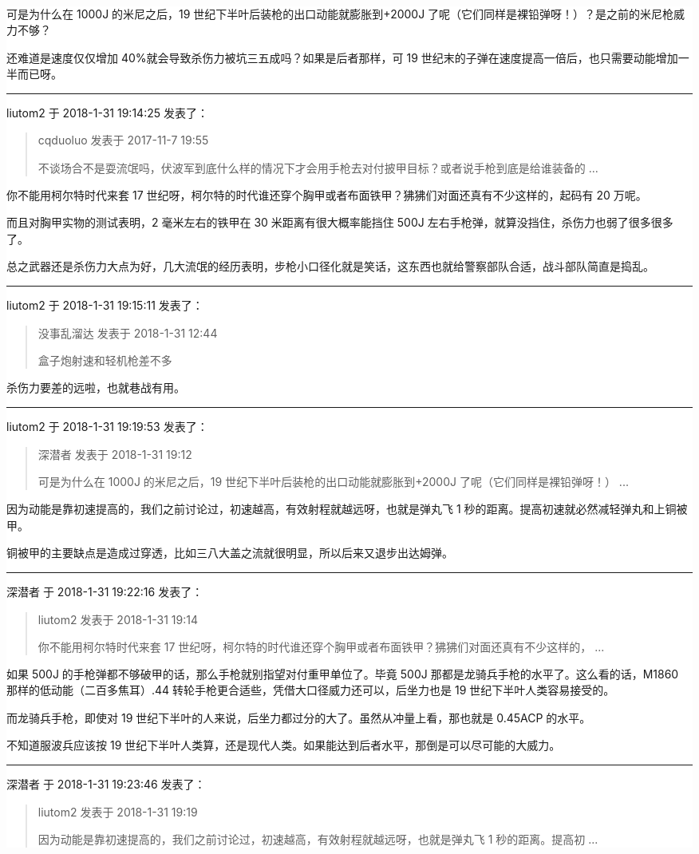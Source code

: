 可是为什么在 1000J 的米尼之后，19 世纪下半叶后装枪的出口动能就膨胀到+2000J 了呢（它们同样是裸铅弹呀！）？是之前的米尼枪威力不够？

还难道是速度仅仅增加 40%就会导致杀伤力被坑三五成吗？如果是后者那样，可 19 世纪末的子弹在速度提高一倍后，也只需要动能增加一半而已呀。

---

liutom2 于 2018-1-31 19:14:25 发表了：

> cqduoluo 发表于 2017-11-7 19:55
>
> 不谈场合不是耍流氓吗，伏波军到底什么样的情况下才会用手枪去对付披甲目标？或者说手枪到底是给谁装备的 ...

你不能用柯尔特时代来套 17 世纪呀，柯尔特的时代谁还穿个胸甲或者布面铁甲？狒狒们对面还真有不少这样的，起码有 20 万呢。

而且对胸甲实物的测试表明，2 毫米左右的铁甲在 30 米距离有很大概率能挡住 500J 左右手枪弹，就算没挡住，杀伤力也弱了很多很多了。

总之武器还是杀伤力大点为好，几大流氓的经历表明，步枪小口径化就是笑话，这东西也就给警察部队合适，战斗部队简直是捣乱。

---

liutom2 于 2018-1-31 19:15:11 发表了：

> 没事乱溜达 发表于 2018-1-31 12:44
>
> 盒子炮射速和轻机枪差不多

杀伤力要差的远啦，也就巷战有用。

---

liutom2 于 2018-1-31 19:19:53 发表了：

> 深潜者 发表于 2018-1-31 19:12
>
> 可是为什么在 1000J 的米尼之后，19 世纪下半叶后装枪的出口动能就膨胀到+2000J 了呢（它们同样是裸铅弹呀！） ...

因为动能是靠初速提高的，我们之前讨论过，初速越高，有效射程就越远呀，也就是弹丸飞 1 秒的距离。提高初速就必然减轻弹丸和上铜被甲。

铜被甲的主要缺点是造成过穿透，比如三八大盖之流就很明显，所以后来又退步出达姆弹。

---

深潜者 于 2018-1-31 19:22:16 发表了：

> liutom2 发表于 2018-1-31 19:14
>
> 你不能用柯尔特时代来套 17 世纪呀，柯尔特的时代谁还穿个胸甲或者布面铁甲？狒狒们对面还真有不少这样的， ...

如果 500J 的手枪弹都不够破甲的话，那么手枪就别指望对付重甲单位了。毕竟 500J 那都是龙骑兵手枪的水平了。这么看的话，M1860 那样的低动能（二百多焦耳）.44 转轮手枪更合适些，凭借大口径威力还可以，后坐力也是 19 世纪下半叶人类容易接受的。

而龙骑兵手枪，即使对 19 世纪下半叶的人来说，后坐力都过分的大了。虽然从冲量上看，那也就是 0.45ACP 的水平。

不知道服波兵应该按 19 世纪下半叶人类算，还是现代人类。如果能达到后者水平，那倒是可以尽可能的大威力。

---

深潜者 于 2018-1-31 19:23:46 发表了：

> liutom2 发表于 2018-1-31 19:19
>
> 因为动能是靠初速提高的，我们之前讨论过，初速越高，有效射程就越远呀，也就是弹丸飞 1 秒的距离。提高初 ...
